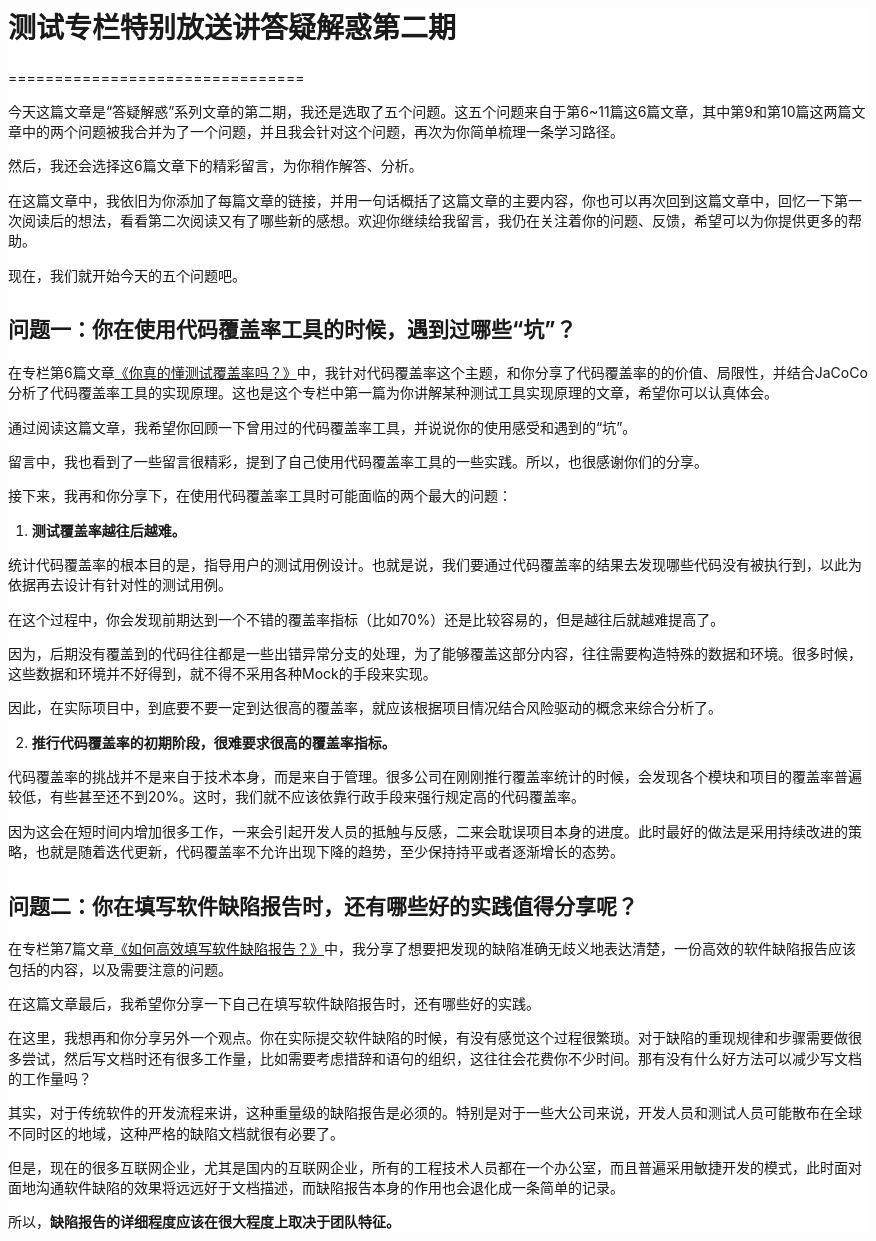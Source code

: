 # 测试专栏特别放送讲答疑解惑第二期
================================

今天这篇文章是“答疑解惑”系列文章的第二期，我还是选取了五个问题。这五个问题来自于第6\~11篇这6篇文章，其中第9和第10篇这两篇文章中的两个问题被我合并为了一个问题，并且我会针对这个问题，再次为你简单梳理一条学习路径。

然后，我还会选择这6篇文章下的精彩留言，为你稍作解答、分析。

在这篇文章中，我依旧为你添加了每篇文章的链接，并用一句话概括了这篇文章的主要内容，你也可以再次回到这篇文章中，回忆一下第一次阅读后的想法，看看第二次阅读又有了哪些新的感想。欢迎你继续给我留言，我仍在关注着你的问题、反馈，希望可以为你提供更多的帮助。

现在，我们就开始今天的五个问题吧。

问题一：你在使用代码覆盖率工具的时候，遇到过哪些“坑”？
------------------------------------------------------

在专栏第6篇文章[《你真的懂测试覆盖率吗？》](https://time.geekbang.org/column/article/10759)中，我针对代码覆盖率这个主题，和你分享了代码覆盖率的的价值、局限性，并结合JaCoCo分析了代码覆盖率工具的实现原理。这也是这个专栏中第一篇为你讲解某种测试工具实现原理的文章，希望你可以认真体会。

通过阅读这篇文章，我希望你回顾一下曾用过的代码覆盖率工具，并说说你的使用感受和遇到的“坑”。

留言中，我也看到了一些留言很精彩，提到了自己使用代码覆盖率工具的一些实践。所以，也很感谢你们的分享。

接下来，我再和你分享下，在使用代码覆盖率工具时可能面临的两个最大的问题：

1.  **测试覆盖率越往后越难。**

统计代码覆盖率的根本目的是，指导用户的测试用例设计。也就是说，我们要通过代码覆盖率的结果去发现哪些代码没有被执行到，以此为依据再去设计有针对性的测试用例。

在这个过程中，你会发现前期达到一个不错的覆盖率指标（比如70%）还是比较容易的，但是越往后就越难提高了。

因为，后期没有覆盖到的代码往往都是一些出错异常分支的处理，为了能够覆盖这部分内容，往往需要构造特殊的数据和环境。很多时候，这些数据和环境并不好得到，就不得不采用各种Mock的手段来实现。

因此，在实际项目中，到底要不要一定到达很高的覆盖率，就应该根据项目情况结合风险驱动的概念来综合分析了。

2.  **推行代码覆盖率的初期阶段，很难要求很高的覆盖率指标。**

代码覆盖率的挑战并不是来自于技术本身，而是来自于管理。很多公司在刚刚推行覆盖率统计的时候，会发现各个模块和项目的覆盖率普遍较低，有些甚至还不到20%。这时，我们就不应该依靠行政手段来强行规定高的代码覆盖率。

因为这会在短时间内增加很多工作，一来会引起开发人员的抵触与反感，二来会耽误项目本身的进度。此时最好的做法是采用持续改进的策略，也就是随着迭代更新，代码覆盖率不允许出现下降的趋势，至少保持持平或者逐渐增长的态势。

问题二：你在填写软件缺陷报告时，还有哪些好的实践值得分享呢？
------------------------------------------------------------

在专栏第7篇文章[《如何高效填写软件缺陷报告？》](https://time.geekbang.org/column/article/10936)中，我分享了想要把发现的缺陷准确无歧义地表达清楚，一份高效的软件缺陷报告应该包括的内容，以及需要注意的问题。

在这篇文章最后，我希望你分享一下自己在填写软件缺陷报告时，还有哪些好的实践。

在这里，我想再和你分享另外一个观点。你在实际提交软件缺陷的时候，有没有感觉这个过程很繁琐。对于缺陷的重现规律和步骤需要做很多尝试，然后写文档时还有很多工作量，比如需要考虑措辞和语句的组织，这往往会花费你不少时间。那有没有什么好方法可以减少写文档的工作量吗？

其实，对于传统软件的开发流程来讲，这种重量级的缺陷报告是必须的。特别是对于一些大公司来说，开发人员和测试人员可能散布在全球不同时区的地域，这种严格的缺陷文档就很有必要了。

但是，现在的很多互联网企业，尤其是国内的互联网企业，所有的工程技术人员都在一个办公室，而且普遍采用敏捷开发的模式，此时面对面地沟通软件缺陷的效果将远远好于文档描述，而缺陷报告本身的作用也会退化成一条简单的记录。

所以，**缺陷报告的详细程度应该在很大程度上取决于团队特征。**
